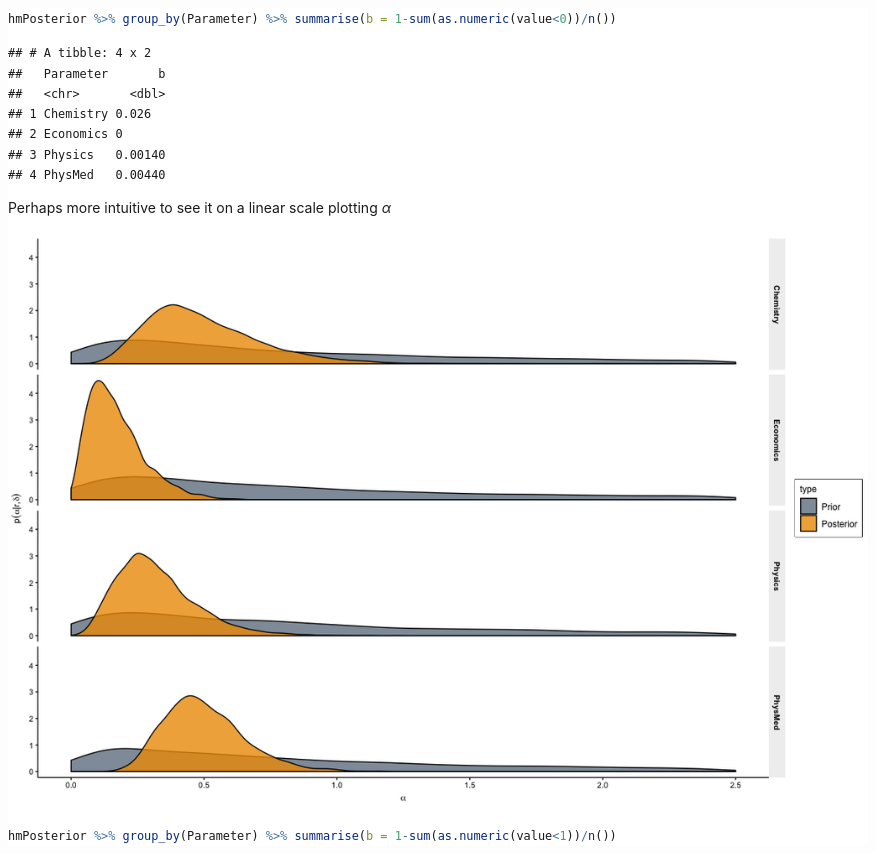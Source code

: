 ``` r
hmPosterior %>% group_by(Parameter) %>% summarise(b = 1-sum(as.numeric(value<0))/n())
```

    ## # A tibble: 4 x 2
    ##   Parameter       b
    ##   <chr>       <dbl>
    ## 1 Chemistry 0.026  
    ## 2 Economics 0      
    ## 3 Physics   0.00140
    ## 4 PhysMed   0.00440

Perhaps more intuitive to see it on a linear scale plotting *α*

![](genderBias_files/figure-markdown_github/unnamed-chunk-12-1.png)

``` r
hmPosterior %>% group_by(Parameter) %>% summarise(b = 1-sum(as.numeric(value<1))/n())
```
